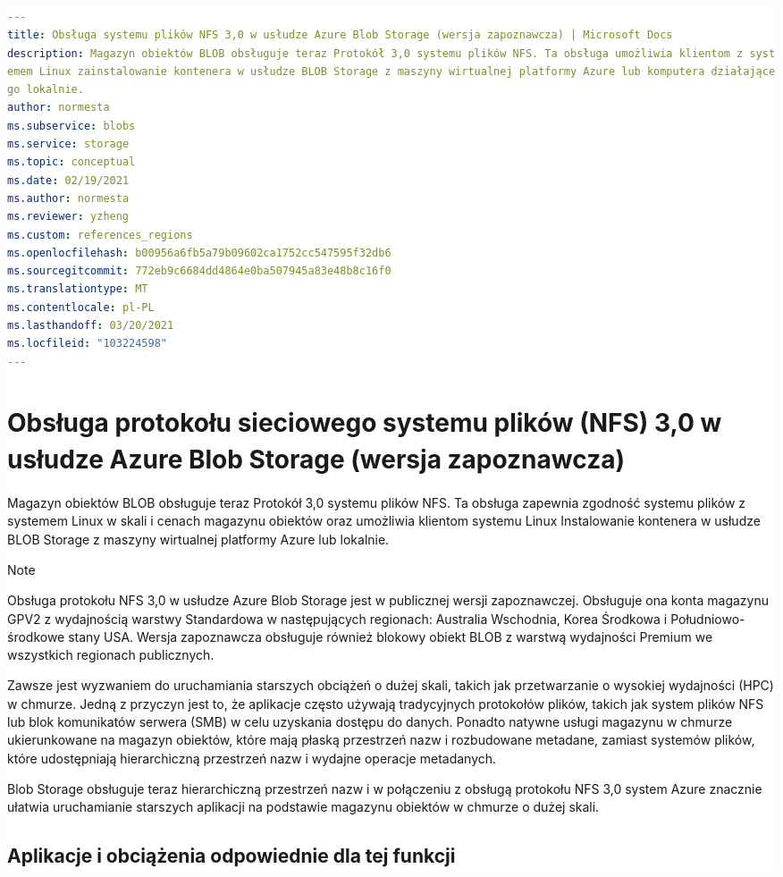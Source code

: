 ```yaml
---
title: Obsługa systemu plików NFS 3,0 w usłudze Azure Blob Storage (wersja zapoznawcza) | Microsoft Docs
description: Magazyn obiektów BLOB obsługuje teraz Protokół 3,0 systemu plików NFS. Ta obsługa umożliwia klientom z systemem Linux zainstalowanie kontenera w usłudze BLOB Storage z maszyny wirtualnej platformy Azure lub komputera działającego lokalnie.
author: normesta
ms.subservice: blobs
ms.service: storage
ms.topic: conceptual
ms.date: 02/19/2021
ms.author: normesta
ms.reviewer: yzheng
ms.custom: references_regions
ms.openlocfilehash: b00956a6fb5a79b09602ca1752cc547595f32db6
ms.sourcegitcommit: 772eb9c6684dd4864e0ba507945a83e48b8c16f0
ms.translationtype: MT
ms.contentlocale: pl-PL
ms.lasthandoff: 03/20/2021
ms.locfileid: "103224598"
---
```

# <a name="network-file-system-nfs-30-protocol-support-in-azure-blob-storage-preview"></a>Obsługa protokołu sieciowego systemu plików (NFS) 3,0 w usłudze Azure Blob Storage (wersja zapoznawcza)

Magazyn obiektów BLOB obsługuje teraz Protokół 3,0 systemu plików NFS. Ta obsługa zapewnia zgodność systemu plików z systemem Linux w skali i cenach magazynu obiektów oraz umożliwia klientom systemu Linux Instalowanie kontenera w usłudze BLOB Storage z maszyny wirtualnej platformy Azure lub lokalnie. 

> [!NOTE]
> Obsługa protokołu NFS 3,0 w usłudze Azure Blob Storage jest w publicznej wersji zapoznawczej. Obsługuje ona konta magazynu GPV2 z wydajnością warstwy Standardowa w następujących regionach: Australia Wschodnia, Korea Środkowa i Południowo-środkowe stany USA. Wersja zapoznawcza obsługuje również blokowy obiekt BLOB z warstwą wydajności Premium we wszystkich regionach publicznych.

Zawsze jest wyzwaniem do uruchamiania starszych obciążeń o dużej skali, takich jak przetwarzanie o wysokiej wydajności (HPC) w chmurze. Jedną z przyczyn jest to, że aplikacje często używają tradycyjnych protokołów plików, takich jak system plików NFS lub blok komunikatów serwera (SMB) w celu uzyskania dostępu do danych. Ponadto natywne usługi magazynu w chmurze ukierunkowane na magazyn obiektów, które mają płaską przestrzeń nazw i rozbudowane metadane, zamiast systemów plików, które udostępniają hierarchiczną przestrzeń nazw i wydajne operacje metadanych. 

Blob Storage obsługuje teraz hierarchiczną przestrzeń nazw i w połączeniu z obsługą protokołu NFS 3,0 system Azure znacznie ułatwia uruchamianie starszych aplikacji na podstawie magazynu obiektów w chmurze o dużej skali. 

## <a name="applications-and-workloads-suited-for-this-feature"></a>Aplikacje i obciążenia odpowiednie dla tej funkcji
